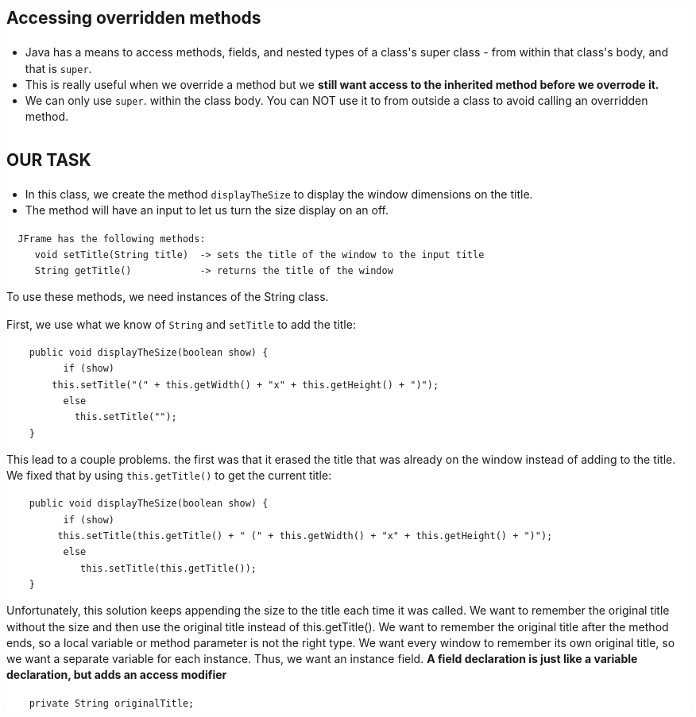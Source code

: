 ## Accessing overridden methods
* Java has a means to access methods, fields, and nested types of a class's super class - from within that class's body, and that is `super`.
* This is really useful when we override a method but we __still want access to the inherited method before we overrode it.__
* We can only use `super`. within the class body.  You can NOT use it to from outside a class to avoid calling an overridden method.


## OUR TASK
* In this class, we create the method `displayTheSize` to display the window dimensions on the title.
* The method will have an input to let us turn the size display on an off.

```
  JFrame has the following methods:
     void setTitle(String title)  -> sets the title of the window to the input title
     String getTitle()            -> returns the title of the window
```

To use these methods, we need instances of the String class.

First, we use what we know of `String` and `setTitle` to add the title:

```
	public void displayTheSize(boolean show) {
          if (show)
	    this.setTitle("(" + this.getWidth() + "x" + this.getHeight() + ")");
          else
            this.setTitle("");
	}
```

This lead to a couple problems.  the first was that it erased the title that was already on the window instead of adding to the title.  We fixed that by using `this.getTitle()` to get the current title:

```
	public void displayTheSize(boolean show) {
          if (show)
	     this.setTitle(this.getTitle() + " (" + this.getWidth() + "x" + this.getHeight() + ")");
          else
             this.setTitle(this.getTitle());
	}
```

Unfortunately, this solution keeps appending the size to the title each time it was called. We want to remember the original title without the size and then use the original title instead of this.getTitle(). We want to remember the original title after the method ends, so a local variable or method parameter is not the right type.
We want every window to remember its own original title, so we want a separate variable for each instance. Thus, we want an instance field. __A field declaration is just like a variable declaration, but adds an access modifier__

```
	private String originalTitle;
```
